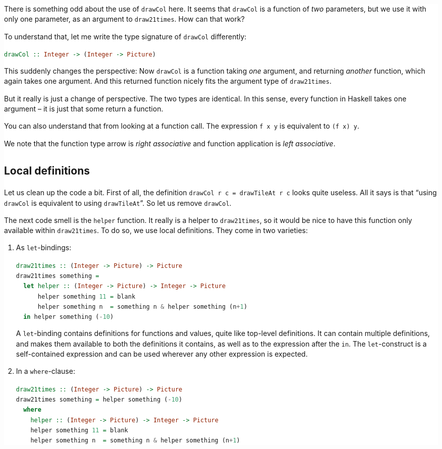 There is something odd about the use of `drawCol` here. It seems that `drawCol`
is a function of *two* parameters, but we use it with only one parameter, as an
argument to `draw21times`. How can that work?

To understand that, let me write the type signature of `drawCol` differently:

```haskell
drawCol :: Integer -> (Integer -> Picture)
```

This suddenly changes the perspective: Now `drawCol` is a function taking *one*
argument, and returning *another* function, which again takes one argument. And
this returned function nicely fits the argument type of `draw21times`.

But it really is just a change of perspective. The two types are identical. In
this sense, every function in Haskell takes one argument – it is just that some
return a function.

You can also understand that from looking at a function call. The expression `f
x y` is equivalent to `(f x) y`.

We note that the function type arrow is *right associative* and function
application is *left associative*.

Local definitions
-----------------

Let us clean up the code a bit. First of all, the definition
`drawCol r c = drawTileAt r c` looks quite useless. All it says is that “using
`drawCol` is equivalent to using `drawTileAt`”. So let us remove `drawCol`.

The next code smell is the `helper` function. It really is a helper to
`draw21times`, so it would be nice to have this function only available within
`draw21times`. To do so, we use local definitions. They come in two varieties:

 1. As `let`-bindings:

    ```haskell
    draw21times :: (Integer -> Picture) -> Picture
    draw21times something =
      let helper :: (Integer -> Picture) -> Integer -> Picture
          helper something 11 = blank
          helper something n  = something n & helper something (n+1)
      in helper something (-10)
    ```

    A `let`-binding contains definitions for functions and values, quite like
    top-level definitions. It can contain multiple definitions, and makes them
    available to both the definitions it contains, as well as to the expression
    after the `in`. The `let`-construct is a self-contained expression and can
    be used wherever any other expression is expected.

 1. In a `where`-clause:

    ```haskell
    draw21times :: (Integer -> Picture) -> Picture
    draw21times something = helper something (-10)
      where
        helper :: (Integer -> Picture) -> Integer -> Picture
        helper something 11 = blank
        helper something n  = something n & helper something (n+1)
    ```
